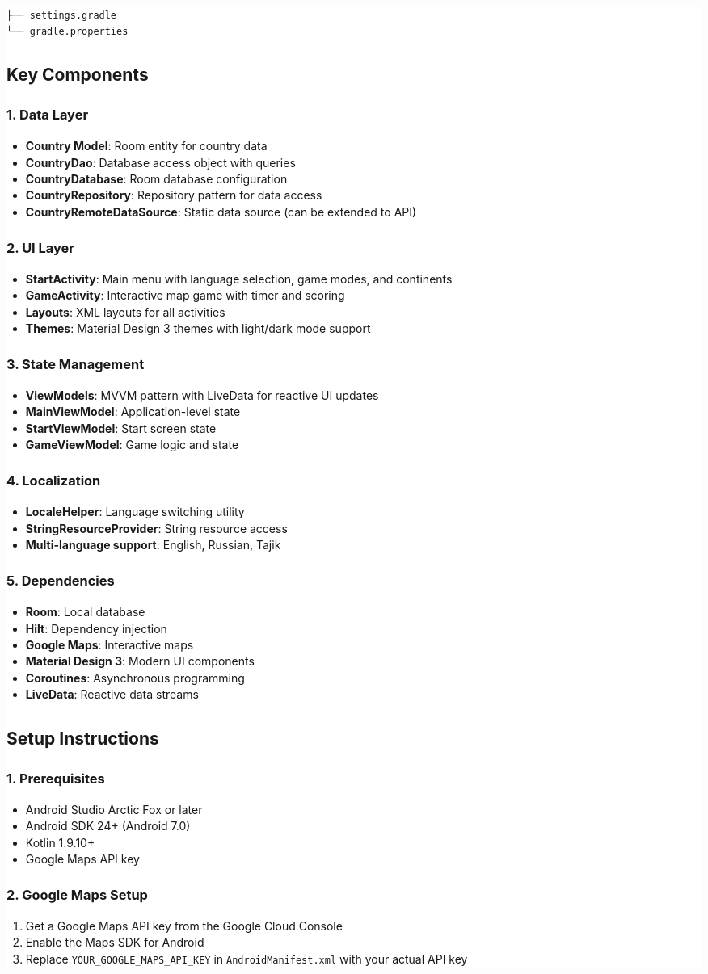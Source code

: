```
├── settings.gradle
└── gradle.properties
```

## Key Components

### 1. Data Layer
- **Country Model**: Room entity for country data
- **CountryDao**: Database access object with queries
- **CountryDatabase**: Room database configuration
- **CountryRepository**: Repository pattern for data access
- **CountryRemoteDataSource**: Static data source (can be extended to API)

### 2. UI Layer
- **StartActivity**: Main menu with language selection, game modes, and continents
- **GameActivity**: Interactive map game with timer and scoring
- **Layouts**: XML layouts for all activities
- **Themes**: Material Design 3 themes with light/dark mode support

### 3. State Management
- **ViewModels**: MVVM pattern with LiveData for reactive UI updates
- **MainViewModel**: Application-level state
- **StartViewModel**: Start screen state
- **GameViewModel**: Game logic and state

### 4. Localization
- **LocaleHelper**: Language switching utility
- **StringResourceProvider**: String resource access
- **Multi-language support**: English, Russian, Tajik

### 5. Dependencies
- **Room**: Local database
- **Hilt**: Dependency injection
- **Google Maps**: Interactive maps
- **Material Design 3**: Modern UI components
- **Coroutines**: Asynchronous programming
- **LiveData**: Reactive data streams

## Setup Instructions

### 1. Prerequisites
- Android Studio Arctic Fox or later
- Android SDK 24+ (Android 7.0)
- Kotlin 1.9.10+
- Google Maps API key

### 2. Google Maps Setup
1. Get a Google Maps API key from the Google Cloud Console
2. Enable the Maps SDK for Android
3. Replace `YOUR_GOOGLE_MAPS_API_KEY` in `AndroidManifest.xml` with your actual API key
